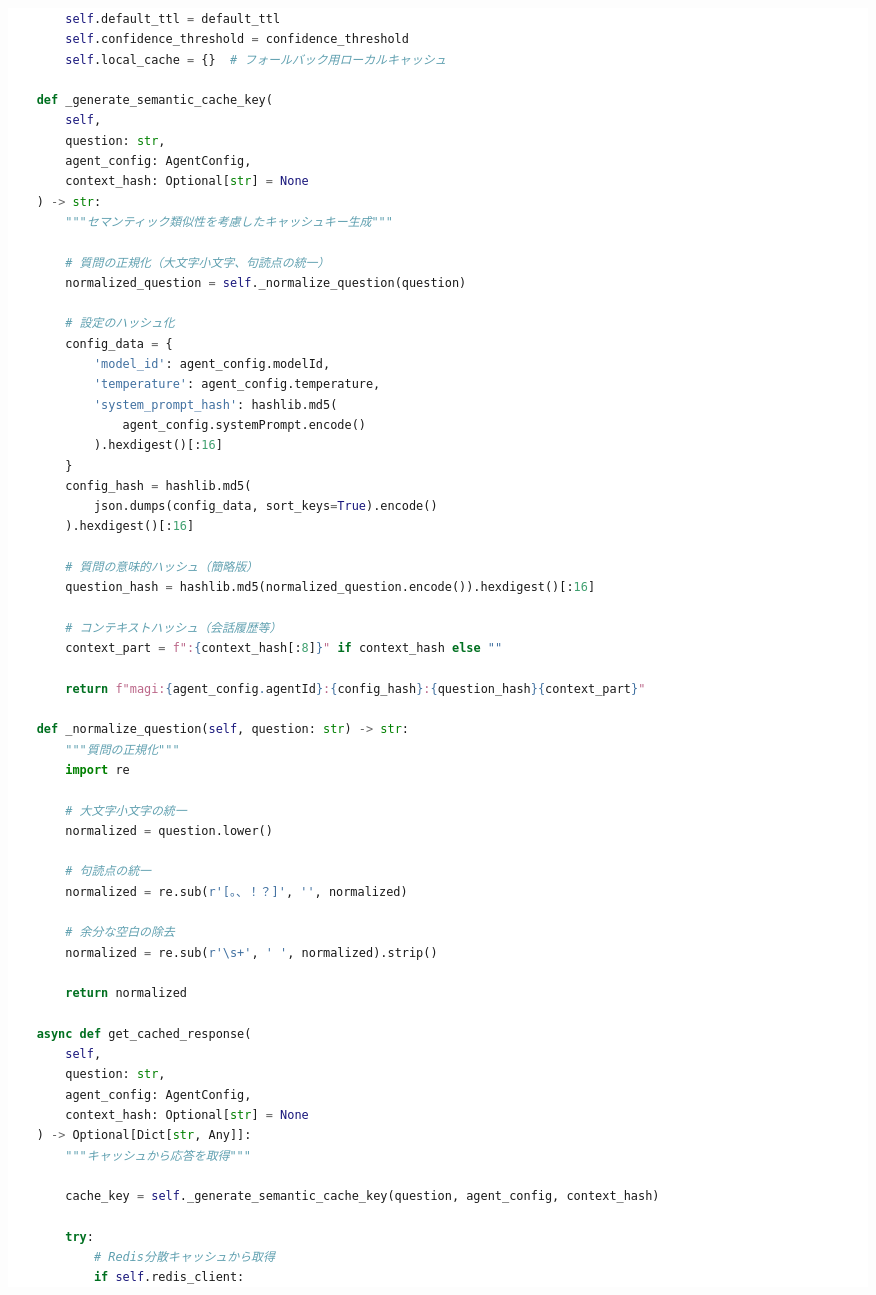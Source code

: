 ```python
        self.default_ttl = default_ttl
        self.confidence_threshold = confidence_threshold
        self.local_cache = {}  # フォールバック用ローカルキャッシュ
    
    def _generate_semantic_cache_key(
        self, 
        question: str, 
        agent_config: AgentConfig,
        context_hash: Optional[str] = None
    ) -> str:
        """セマンティック類似性を考慮したキャッシュキー生成"""
        
        # 質問の正規化（大文字小文字、句読点の統一）
        normalized_question = self._normalize_question(question)
        
        # 設定のハッシュ化
        config_data = {
            'model_id': agent_config.modelId,
            'temperature': agent_config.temperature,
            'system_prompt_hash': hashlib.md5(
                agent_config.systemPrompt.encode()
            ).hexdigest()[:16]
        }
        config_hash = hashlib.md5(
            json.dumps(config_data, sort_keys=True).encode()
        ).hexdigest()[:16]
        
        # 質問の意味的ハッシュ（簡略版）
        question_hash = hashlib.md5(normalized_question.encode()).hexdigest()[:16]
        
        # コンテキストハッシュ（会話履歴等）
        context_part = f":{context_hash[:8]}" if context_hash else ""
        
        return f"magi:{agent_config.agentId}:{config_hash}:{question_hash}{context_part}"
    
    def _normalize_question(self, question: str) -> str:
        """質問の正規化"""
        import re
        
        # 大文字小文字の統一
        normalized = question.lower()
        
        # 句読点の統一
        normalized = re.sub(r'[。、！？]', '', normalized)
        
        # 余分な空白の除去
        normalized = re.sub(r'\s+', ' ', normalized).strip()
        
        return normalized
    
    async def get_cached_response(
        self, 
        question: str,
        agent_config: AgentConfig,
        context_hash: Optional[str] = None
    ) -> Optional[Dict[str, Any]]:
        """キャッシュから応答を取得"""
        
        cache_key = self._generate_semantic_cache_key(question, agent_config, context_hash)
        
        try:
            # Redis分散キャッシュから取得
            if self.redis_client:
```